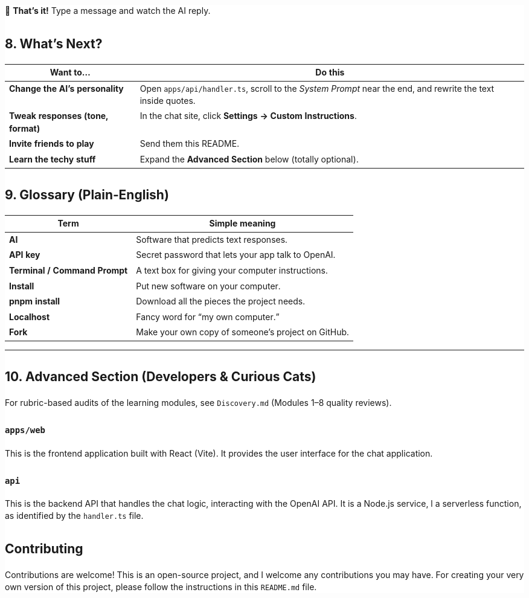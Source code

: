 🎉 **That’s it!** Type a message and watch the AI reply.

## 8. What’s Next?

| Want to… | Do this |
|----------|---------|
| **Change the AI’s personality** | Open `apps/api/handler.ts`, scroll to the *System Prompt* near the end, and rewrite the text inside quotes. |
| **Tweak responses (tone, format)** | In the chat site, click **Settings → Custom Instructions**. |
| **Invite friends to play** | Send them this README. |
| **Learn the techy stuff** | Expand the **Advanced Section** below (totally optional). |

## 9. Glossary (Plain‑English)

| Term | Simple meaning |
|------|----------------|
| **AI** | Software that predicts text responses. |
| **API key** | Secret password that lets your app talk to OpenAI. |
| **Terminal / Command Prompt** | A text box for giving your computer instructions. |
| **Install** | Put new software on your computer. |
| **pnpm install** | Download all the pieces the project needs. |
| **Localhost** | Fancy word for “my own computer.” |
| **Fork** | Make your own copy of someone’s project on GitHub. |

---

## 10. Advanced Section (Developers & Curious Cats)
  
  For rubric-based audits of the learning modules, see `Discovery.md` (Modules 1–8 quality reviews).

### `apps/web`

This is the frontend application built with React (Vite). It provides the user interface for the chat application.

### `api`

This is the backend API that handles the chat logic, interacting with the OpenAI API. It is a Node.js service, l a serverless function, as identified by the `handler.ts` file.

## Contributing

Contributions are welcome! This is an open-source project, and I welcome any contributions you may have. For creating your very own version of this project, please follow the instructions in this `README.md` file.
